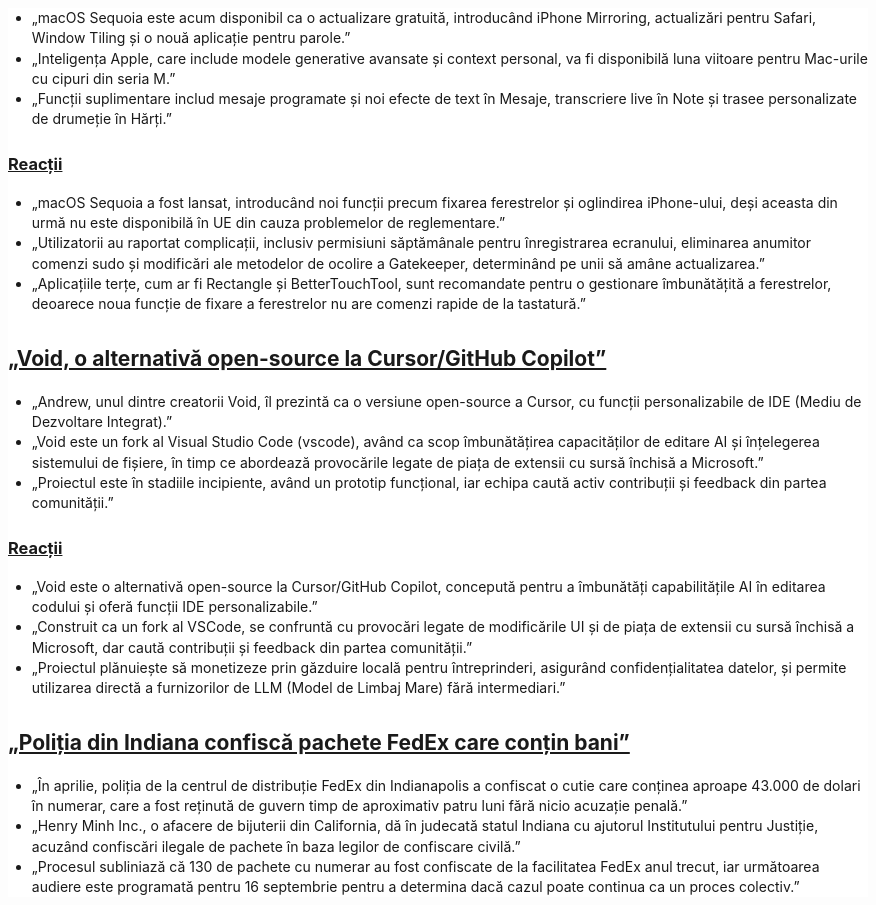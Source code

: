 - „macOS Sequoia este acum disponibil ca o actualizare gratuită, introducând iPhone Mirroring, actualizări pentru Safari, Window Tiling și o nouă aplicație pentru parole.”
- „Inteligența Apple, care include modele generative avansate și context personal, va fi disponibilă luna viitoare pentru Mac-urile cu cipuri din seria M.”
- „Funcții suplimentare includ mesaje programate și noi efecte de text în Mesaje, transcriere live în Note și trasee personalizate de drumeție în Hărți.”

### [Reacții](https://news.ycombinator.com/item?id=41559761)

- „macOS Sequoia a fost lansat, introducând noi funcții precum fixarea ferestrelor și oglindirea iPhone-ului, deși aceasta din urmă nu este disponibilă în UE din cauza problemelor de reglementare.”
- „Utilizatorii au raportat complicații, inclusiv permisiuni săptămânale pentru înregistrarea ecranului, eliminarea anumitor comenzi sudo și modificări ale metodelor de ocolire a Gatekeeper, determinând pe unii să amâne actualizarea.”
- „Aplicațiile terțe, cum ar fi Rectangle și BetterTouchTool, sunt recomandate pentru o gestionare îmbunătățită a ferestrelor, deoarece noua funcție de fixare a ferestrelor nu are comenzi rapide de la tastatură.”

## [„Void, o alternativă open-source la Cursor/GitHub Copilot”](https://github.com/voideditor/void)

- „Andrew, unul dintre creatorii Void, îl prezintă ca o versiune open-source a Cursor, cu funcții personalizabile de IDE (Mediu de Dezvoltare Integrat).”
- „Void este un fork al Visual Studio Code (vscode), având ca scop îmbunătățirea capacităților de editare AI și înțelegerea sistemului de fișiere, în timp ce abordează provocările legate de piața de extensii cu sursă închisă a Microsoft.”
- „Proiectul este în stadiile incipiente, având un prototip funcțional, iar echipa caută activ contribuții și feedback din partea comunității.”

### [Reacții](https://news.ycombinator.com/item?id=41563958)

- „Void este o alternativă open-source la Cursor/GitHub Copilot, concepută pentru a îmbunătăți capabilitățile AI în editarea codului și oferă funcții IDE personalizabile.”
- „Construit ca un fork al VSCode, se confruntă cu provocări legate de modificările UI și de piața de extensii cu sursă închisă a Microsoft, dar caută contribuții și feedback din partea comunității.”
- „Proiectul plănuiește să monetizeze prin găzduire locală pentru întreprinderi, asigurând confidențialitatea datelor, și permite utilizarea directă a furnizorilor de LLM (Model de Limbaj Mare) fără intermediari.”

## [„Poliția din Indiana confiscă pachete FedEx care conțin bani”](https://www.indystar.com/story/news/local/2024/08/13/california-jewelry-business-sues-indiana-over-seized-cash-fedex-henry-minh-inc/74788610007/)

- „În aprilie, poliția de la centrul de distribuție FedEx din Indianapolis a confiscat o cutie care conținea aproape 43.000 de dolari în numerar, care a fost reținută de guvern timp de aproximativ patru luni fără nicio acuzație penală.”
- „Henry Minh Inc., o afacere de bijuterii din California, dă în judecată statul Indiana cu ajutorul Institutului pentru Justiție, acuzând confiscări ilegale de pachete în baza legilor de confiscare civilă.”
- „Procesul subliniază că 130 de pachete cu numerar au fost confiscate de la facilitatea FedEx anul trecut, iar următoarea audiere este programată pentru 16 septembrie pentru a determina dacă cazul poate continua ca un proces colectiv.”

